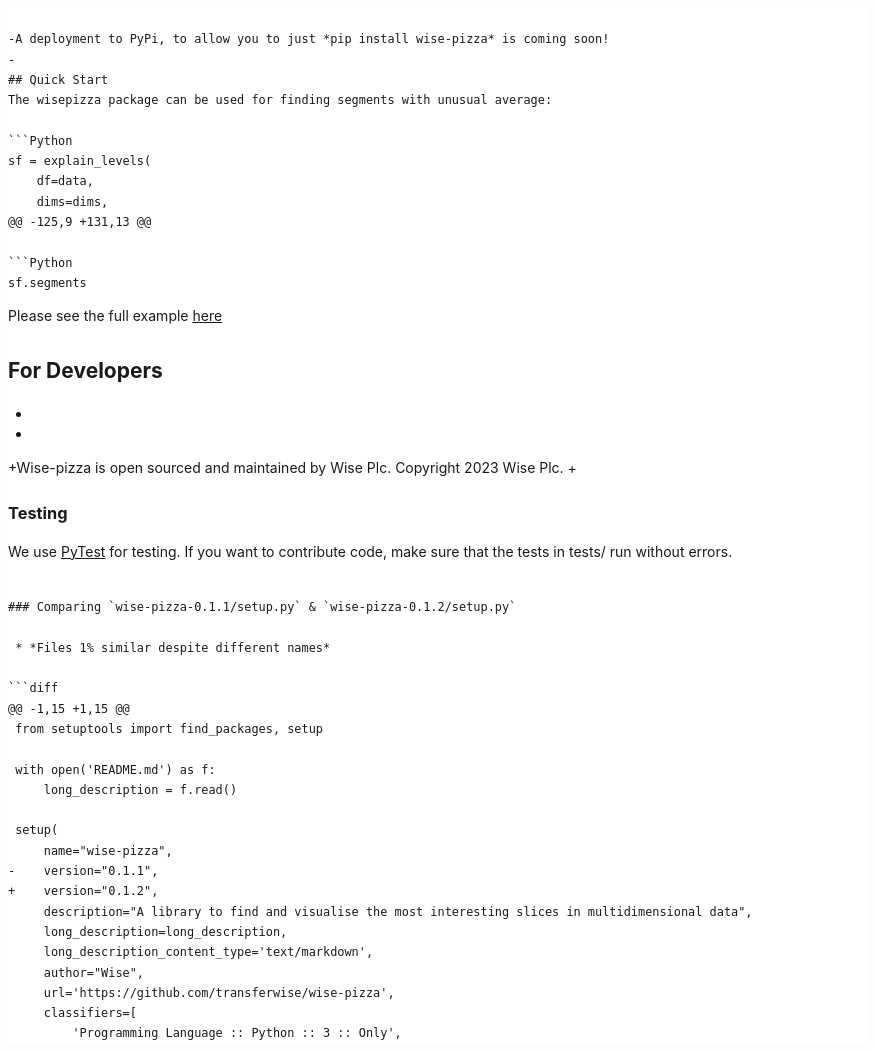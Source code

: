  ```
 
-A deployment to PyPi, to allow you to just *pip install wise-pizza* is coming soon!
-
 ## Quick Start
 The wisepizza package can be used for finding segments with unusual average:
 
 ```Python
 sf = explain_levels(
     df=data,
     dims=dims,
@@ -125,9 +131,13 @@
 
 ```Python
 sf.segments
 ```
 Please see the full example [here](https://github.com/transferwise/wise-pizza/blob/main/notebooks/Finding%20interesting%20segments.ipynb)
 
 ## For Developers
+
+
+Wise-pizza is open sourced and maintained by Wise Plc. Copyright 2023 Wise Plc.
+
 ### Testing
 We use [PyTest](https://docs.pytest.org/) for testing. If you want to contribute code, make sure that the tests in tests/ run without errors.
```

### Comparing `wise-pizza-0.1.1/setup.py` & `wise-pizza-0.1.2/setup.py`

 * *Files 1% similar despite different names*

```diff
@@ -1,15 +1,15 @@
 from setuptools import find_packages, setup
 
 with open('README.md') as f:
     long_description = f.read()
 
 setup(
     name="wise-pizza",
-    version="0.1.1",
+    version="0.1.2",
     description="A library to find and visualise the most interesting slices in multidimensional data",
     long_description=long_description,
     long_description_content_type='text/markdown',
     author="Wise",
     url='https://github.com/transferwise/wise-pizza',
     classifiers=[
         'Programming Language :: Python :: 3 :: Only',
```
